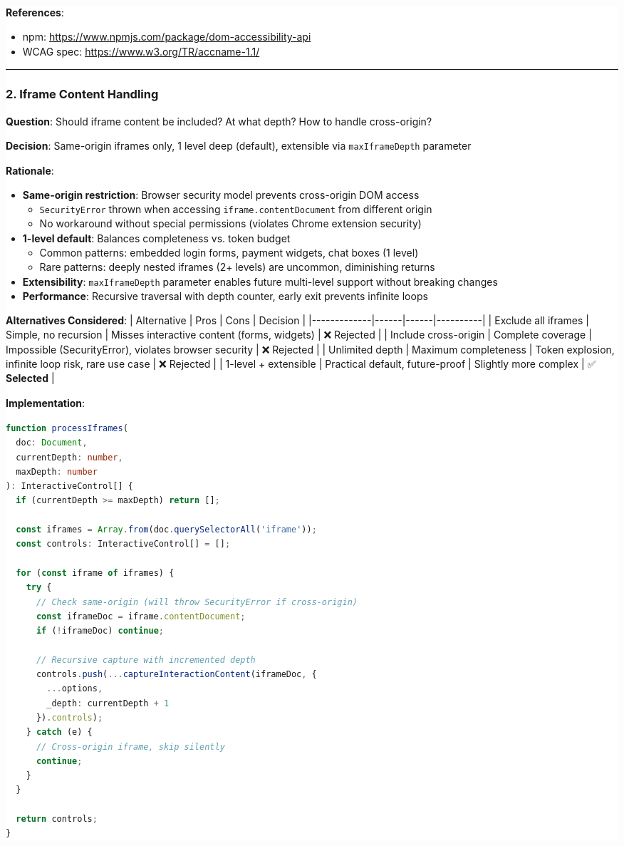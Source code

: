 **References**:
- npm: https://www.npmjs.com/package/dom-accessibility-api
- WCAG spec: https://www.w3.org/TR/accname-1.1/

---

### 2. Iframe Content Handling

**Question**: Should iframe content be included? At what depth? How to handle cross-origin?

**Decision**: Same-origin iframes only, 1 level deep (default), extensible via `maxIframeDepth` parameter

**Rationale**:
- **Same-origin restriction**: Browser security model prevents cross-origin DOM access
  - `SecurityError` thrown when accessing `iframe.contentDocument` from different origin
  - No workaround without special permissions (violates Chrome extension security)
- **1-level default**: Balances completeness vs. token budget
  - Common patterns: embedded login forms, payment widgets, chat boxes (1 level)
  - Rare patterns: deeply nested iframes (2+ levels) are uncommon, diminishing returns
- **Extensibility**: `maxIframeDepth` parameter enables future multi-level support without breaking changes
- **Performance**: Recursive traversal with depth counter, early exit prevents infinite loops

**Alternatives Considered**:
| Alternative | Pros | Cons | Decision |
|-------------|------|------|----------|
| Exclude all iframes | Simple, no recursion | Misses interactive content (forms, widgets) | ❌ Rejected |
| Include cross-origin | Complete coverage | Impossible (SecurityError), violates browser security | ❌ Rejected |
| Unlimited depth | Maximum completeness | Token explosion, infinite loop risk, rare use case | ❌ Rejected |
| 1-level + extensible | Practical default, future-proof | Slightly more complex | ✅ **Selected** |

**Implementation**:
```typescript
function processIframes(
  doc: Document,
  currentDepth: number,
  maxDepth: number
): InteractiveControl[] {
  if (currentDepth >= maxDepth) return [];

  const iframes = Array.from(doc.querySelectorAll('iframe'));
  const controls: InteractiveControl[] = [];

  for (const iframe of iframes) {
    try {
      // Check same-origin (will throw SecurityError if cross-origin)
      const iframeDoc = iframe.contentDocument;
      if (!iframeDoc) continue;

      // Recursive capture with incremented depth
      controls.push(...captureInteractionContent(iframeDoc, {
        ...options,
        _depth: currentDepth + 1
      }).controls);
    } catch (e) {
      // Cross-origin iframe, skip silently
      continue;
    }
  }

  return controls;
}
```